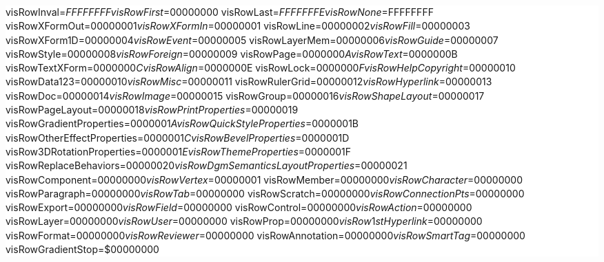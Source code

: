 visRowInval=$FFFFFFFF
visRowFirst=$00000000
visRowLast=$FFFFFFFE
visRowNone=$FFFFFFFF
visRowXFormOut=$00000001
visRowXFormIn=$00000001
visRowLine=$00000002
visRowFill=$00000003
visRowXForm1D=$00000004
visRowEvent=$00000005
visRowLayerMem=$00000006
visRowGuide=$00000007
visRowStyle=$00000008
visRowForeign=$00000009
visRowPage=$0000000A
visRowText=$0000000B
visRowTextXForm=$0000000C
visRowAlign=$0000000E
visRowLock=$0000000F
visRowHelpCopyright=$00000010
visRowData123=$00000010
visRowMisc=$00000011
visRowRulerGrid=$00000012
visRowHyperlink=$00000013
visRowDoc=$00000014
visRowImage=$00000015
visRowGroup=$00000016
visRowShapeLayout=$00000017
visRowPageLayout=$00000018
visRowPrintProperties=$00000019
visRowGradientProperties=$0000001A
visRowQuickStyleProperties=$0000001B
visRowOtherEffectProperties=$0000001C
visRowBevelProperties=$0000001D
visRow3DRotationProperties=$0000001E
visRowThemeProperties=$0000001F
visRowReplaceBehaviors=$00000020
visRowDgmSemanticsLayoutProperties=$00000021
visRowComponent=$00000000
visRowVertex=$00000001
visRowMember=$00000000
visRowCharacter=$00000000
visRowParagraph=$00000000
visRowTab=$00000000
visRowScratch=$00000000
visRowConnectionPts=$00000000
visRowExport=$00000000
visRowField=$00000000
visRowControl=$00000000
visRowAction=$00000000
visRowLayer=$00000000
visRowUser=$00000000
visRowProp=$00000000
visRow1stHyperlink=$00000000
visRowFormat=$00000000
visRowReviewer=$00000000
visRowAnnotation=$00000000
visRowSmartTag=$00000000
visRowGradientStop=$00000000

